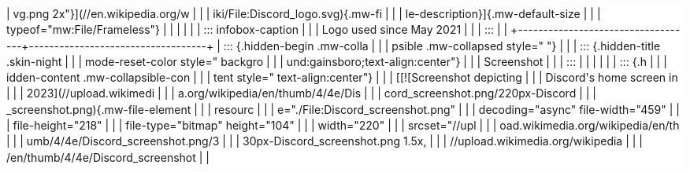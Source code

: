 | vg.png 2x"}](//en.wikipedia.org/w |                                   |
| iki/File:Discord_logo.svg){.mw-fi |                                   |
| le-description}]{.mw-default-size |                                   |
| typeof="mw:File/Frameless"}       |                                   |
|                                   |                                   |
| ::: infobox-caption               |                                   |
| Logo used since May 2021          |                                   |
| :::                               |                                   |
+-----------------------------------+-----------------------------------+
| ::: {.hidden-begin .mw-colla      |                                   |
| psible .mw-collapsed style="   "} |                                   |
| ::: {.hidden-title .skin-night    |                                   |
| mode-reset-color style="  backgro |                                   |
| und:gainsboro;text-align:center"} |                                   |
| Screenshot                        |                                   |
| :::                               |                                   |
|                                   |                                   |
| ::: {.h                           |                                   |
| idden-content .mw-collapsible-con |                                   |
| tent style="  text-align:center"} |                                   |
| [[![Screenshot depicting          |                                   |
| Discord\'s home screen in         |                                   |
| 2023](//upload.wikimedi           |                                   |
| a.org/wikipedia/en/thumb/4/4e/Dis |                                   |
| cord_screenshot.png/220px-Discord |                                   |
| _screenshot.png){.mw-file-element |                                   |
| resourc                           |                                   |
| e="./File:Discord_screenshot.png" |                                   |
| decoding="async" file-width="459" |                                   |
| file-height="218"                 |                                   |
| file-type="bitmap" height="104"   |                                   |
| width="220"                       |                                   |
| srcset="//upl                     |                                   |
| oad.wikimedia.org/wikipedia/en/th |                                   |
| umb/4/4e/Discord_screenshot.png/3 |                                   |
| 30px-Discord_screenshot.png 1.5x, |                                   |
|  //upload.wikimedia.org/wikipedia |                                   |
| /en/thumb/4/4e/Discord_screenshot |                                   |